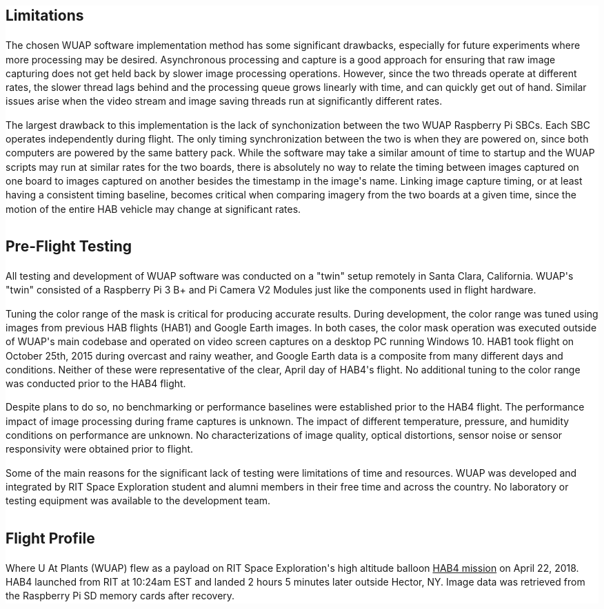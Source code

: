 ## Limitations
The chosen WUAP software implementation method has some significant drawbacks, especially for future experiments where more processing may be desired.
Asynchronous processing and capture is a good approach for ensuring that raw image capturing does not get held back by slower image processing operations.
However, since the two threads operate at different rates, the slower thread lags behind and the processing queue grows linearly with time, and can quickly get out of hand.
Similar issues arise when the video stream and image saving threads run at significantly different rates.

The largest drawback to this implementation is the lack of synchonization between the two WUAP Raspberry Pi SBCs.
Each SBC operates independently during flight.
The only timing synchronization between the two is when they are powered on, since both computers are powered by the same battery pack.
While the software may take a similar amount of time to startup and the WUAP scripts may run at similar rates for the two boards, there is absolutely no way to relate the timing between images captured on one board to images captured on another besides the timestamp in the image's name.
Linking image capture timing, or at least having a consistent timing baseline, becomes critical when comparing imagery from the two boards at a given time, since the motion of the entire HAB vehicle may change at significant rates.

## Pre-Flight Testing
All testing and development of WUAP software was conducted on a "twin" setup remotely in Santa Clara, California.
WUAP's "twin" consisted of a Raspberry Pi 3 B+ and Pi Camera V2 Modules just like the components used in flight hardware.

Tuning the color range of the mask is critical for producing accurate results.
During development, the color range was tuned using images from previous HAB flights (HAB1) and Google Earth images.
In both cases, the color mask operation was executed outside of WUAP's main codebase and operated on video screen captures on a desktop PC running Windows 10.
HAB1 took flight on October 25th, 2015 during overcast and rainy weather, and Google Earth data is a composite from many different days and conditions.
Neither of these were representative of the clear, April day of HAB4's flight.
No additional tuning to the color range was conducted prior to the HAB4 flight.

Despite plans to do so, no benchmarking or performance baselines were established prior to the HAB4 flight.
The performance impact of image processing during frame captures is unknown.
The impact of different temperature, pressure, and humidity conditions on performance are unknown.
No characterizations of image quality, optical distortions, sensor noise or sensor responsivity were obtained prior to flight.

Some of the main reasons for the significant lack of testing were limitations of time and resources.
WUAP was developed and integrated by RIT Space Exploration student and alumni members in their free time and across the country.
No laboratory or testing equipment was available to the development team.

## Flight Profile
Where U At Plants (WUAP) flew as a payload on RIT Space Exploration's high altitude balloon [HAB4 mission](http://spex.rit.edu/rit-spex-launches-hab-4/) on April 22, 2018.
HAB4 launched from RIT at 10:24am EST and landed 2 hours 5 minutes later outside Hector, NY.
Image data was retrieved from the Raspberry Pi SD memory cards after recovery.
